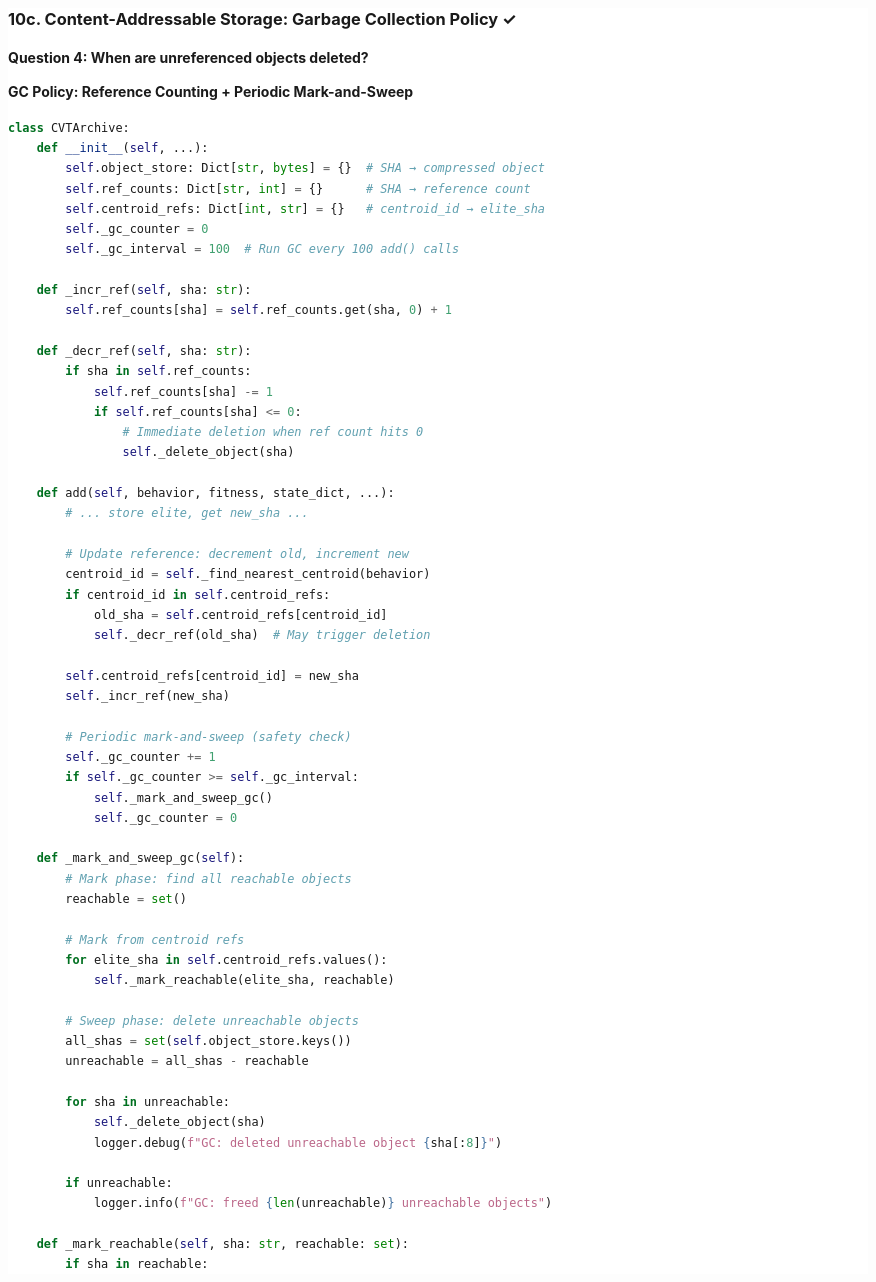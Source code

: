 ### 10c. Content-Addressable Storage: Garbage Collection Policy ✓
**Question 4: When are unreferenced objects deleted?**

**GC Policy: Reference Counting + Periodic Mark-and-Sweep**

```python
class CVTArchive:
    def __init__(self, ...):
        self.object_store: Dict[str, bytes] = {}  # SHA → compressed object
        self.ref_counts: Dict[str, int] = {}      # SHA → reference count
        self.centroid_refs: Dict[int, str] = {}   # centroid_id → elite_sha
        self._gc_counter = 0
        self._gc_interval = 100  # Run GC every 100 add() calls

    def _incr_ref(self, sha: str):
        self.ref_counts[sha] = self.ref_counts.get(sha, 0) + 1

    def _decr_ref(self, sha: str):
        if sha in self.ref_counts:
            self.ref_counts[sha] -= 1
            if self.ref_counts[sha] <= 0:
                # Immediate deletion when ref count hits 0
                self._delete_object(sha)

    def add(self, behavior, fitness, state_dict, ...):
        # ... store elite, get new_sha ...

        # Update reference: decrement old, increment new
        centroid_id = self._find_nearest_centroid(behavior)
        if centroid_id in self.centroid_refs:
            old_sha = self.centroid_refs[centroid_id]
            self._decr_ref(old_sha)  # May trigger deletion

        self.centroid_refs[centroid_id] = new_sha
        self._incr_ref(new_sha)

        # Periodic mark-and-sweep (safety check)
        self._gc_counter += 1
        if self._gc_counter >= self._gc_interval:
            self._mark_and_sweep_gc()
            self._gc_counter = 0

    def _mark_and_sweep_gc(self):
        # Mark phase: find all reachable objects
        reachable = set()

        # Mark from centroid refs
        for elite_sha in self.centroid_refs.values():
            self._mark_reachable(elite_sha, reachable)

        # Sweep phase: delete unreachable objects
        all_shas = set(self.object_store.keys())
        unreachable = all_shas - reachable

        for sha in unreachable:
            self._delete_object(sha)
            logger.debug(f"GC: deleted unreachable object {sha[:8]}")

        if unreachable:
            logger.info(f"GC: freed {len(unreachable)} unreachable objects")

    def _mark_reachable(self, sha: str, reachable: set):
        if sha in reachable:
```